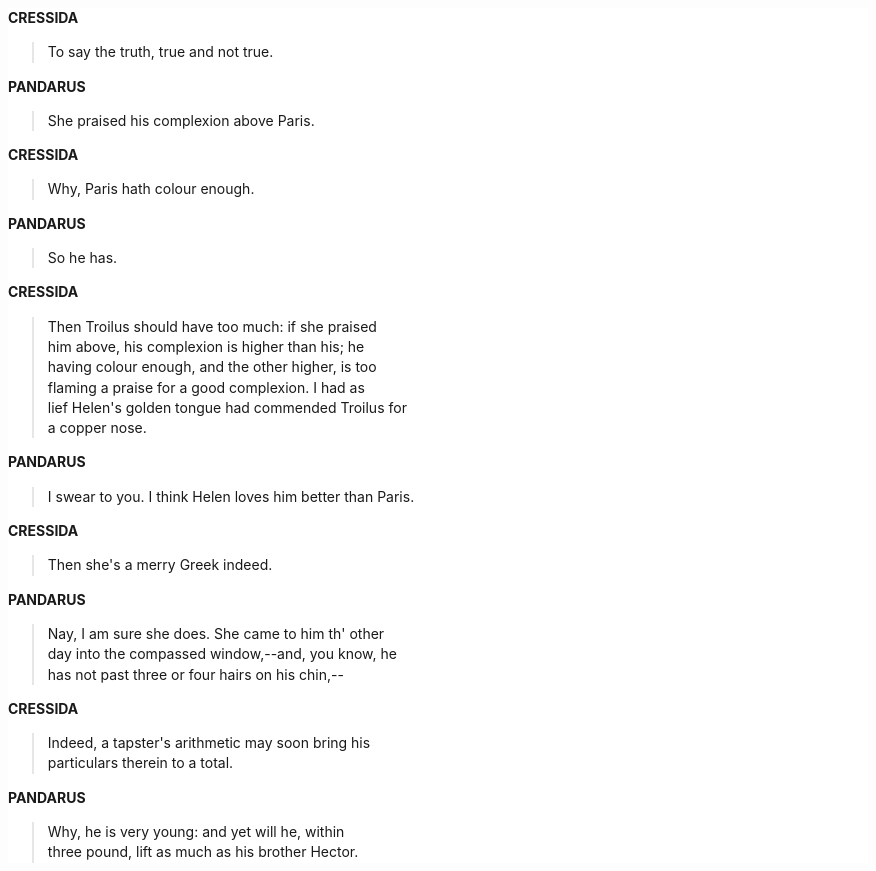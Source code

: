 <a name="speech54"><b>CRESSIDA</b></a>
<blockquote>
<a name="1.2.96">To say the truth, true and not true.</a><br>
</blockquote>

<a name="speech55"><b>PANDARUS</b></a>
<blockquote>
<a name="1.2.97">She praised his complexion above Paris.</a><br>
</blockquote>

<a name="speech56"><b>CRESSIDA</b></a>
<blockquote>
<a name="1.2.98">Why, Paris hath colour enough.</a><br>
</blockquote>

<a name="speech57"><b>PANDARUS</b></a>
<blockquote>
<a name="1.2.99">So he has.</a><br>
</blockquote>

<a name="speech58"><b>CRESSIDA</b></a>
<blockquote>
<a name="1.2.100">Then Troilus should have too much: if she praised</a><br>
<a name="1.2.101">him above, his complexion is higher than his; he</a><br>
<a name="1.2.102">having colour enough, and the other higher, is too</a><br>
<a name="1.2.103">flaming a praise for a good complexion. I had as</a><br>
<a name="1.2.104">lief Helen's golden tongue had commended Troilus for</a><br>
<a name="1.2.105">a copper nose.</a><br>
</blockquote>

<a name="speech59"><b>PANDARUS</b></a>
<blockquote>
<a name="1.2.106">I swear to you. I think Helen loves him better than Paris.</a><br>
</blockquote>

<a name="speech60"><b>CRESSIDA</b></a>
<blockquote>
<a name="1.2.107">Then she's a merry Greek indeed.</a><br>
</blockquote>

<a name="speech61"><b>PANDARUS</b></a>
<blockquote>
<a name="1.2.108">Nay, I am sure she does. She came to him th' other</a><br>
<a name="1.2.109">day into the compassed window,--and, you know, he</a><br>
<a name="1.2.110">has not past three or four hairs on his chin,--</a><br>
</blockquote>

<a name="speech62"><b>CRESSIDA</b></a>
<blockquote>
<a name="1.2.111">Indeed, a tapster's arithmetic may soon bring his</a><br>
<a name="1.2.112">particulars therein to a total.</a><br>
</blockquote>

<a name="speech63"><b>PANDARUS</b></a>
<blockquote>
<a name="1.2.113">Why, he is very young: and yet will he, within</a><br>
<a name="1.2.114">three pound, lift as much as his brother Hector.</a><br>
</blockquote>
